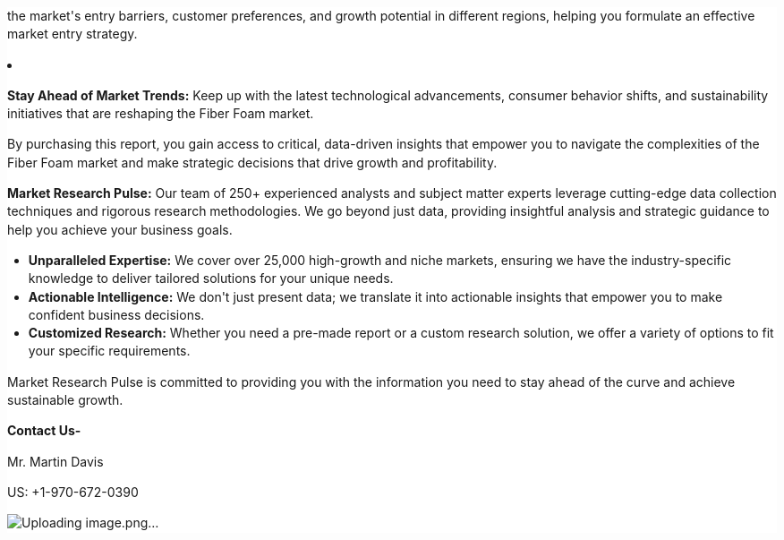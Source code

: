 the market's entry barriers, customer preferences, and growth potential in different regions, helping you formulate an effective market entry strategy.</p></li><li><p><strong>Stay Ahead of Market Trends:</strong> Keep up with the latest technological advancements, consumer behavior shifts, and sustainability initiatives that are reshaping the Fiber Foam market.</p></li></ol><p>By purchasing this report, you gain access to critical, data-driven insights that empower you to navigate the complexities of the Fiber Foam market and make strategic decisions that drive growth and profitability.</p><p><strong>Market Research Pulse:</strong>&nbsp;Our team of 250+ experienced analysts and subject matter experts leverage cutting-edge data collection techniques and rigorous research methodologies. We go beyond just data, providing insightful analysis and strategic guidance to help you achieve your business goals.</p><ul><li><strong>Unparalleled Expertise:</strong>&nbsp;We cover over 25,000 high-growth and niche markets, ensuring we have the industry-specific knowledge to deliver tailored solutions for your unique needs.</li><li><strong>Actionable Intelligence:</strong>&nbsp;We don't just present data; we translate it into actionable insights that empower you to make confident business decisions.</li><li><strong>Customized Research:</strong>&nbsp;Whether you need a pre-made report or a custom research solution, we offer a variety of options to fit your specific requirements.</li></ul><p>Market Research Pulse is committed to providing you with the information you need to stay ahead of the curve and achieve sustainable growth.</p><p><strong>Contact Us-</strong></p><p>Mr. Martin Davis</p><p>US: +1-970-672-0390</p>
![Uploading image.png…]()
